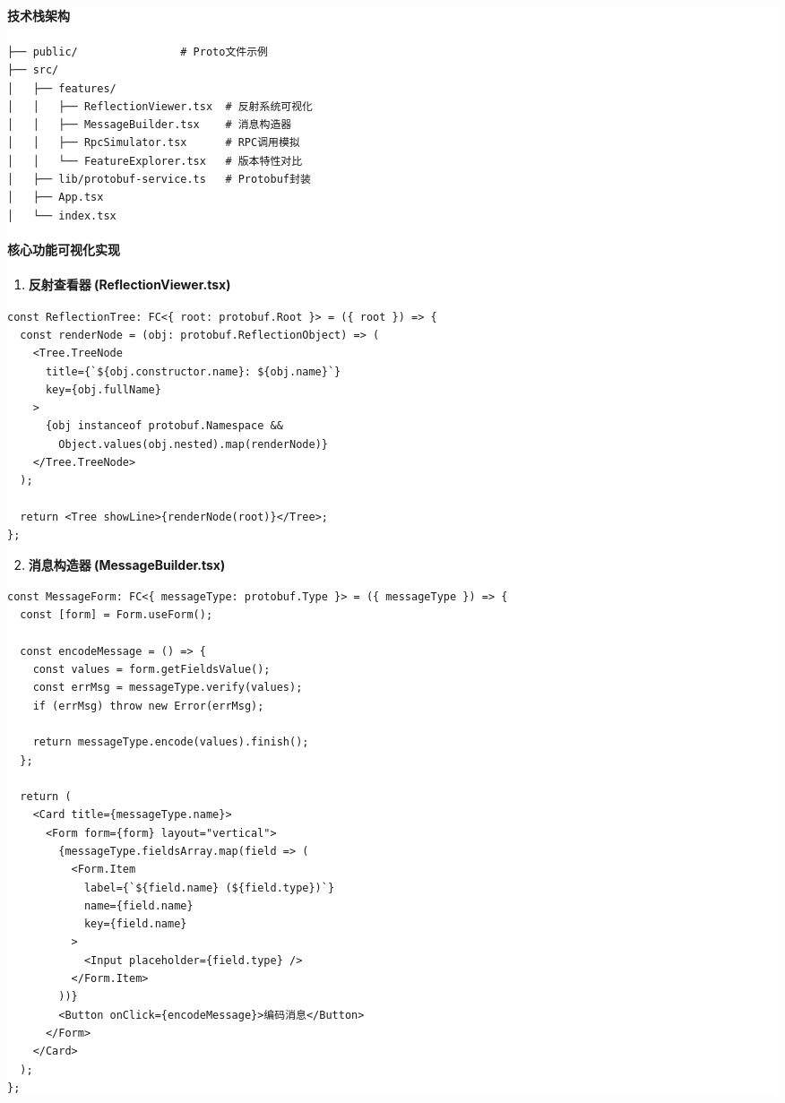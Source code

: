 #### 技术栈架构
```
├── public/                # Proto文件示例
├── src/
│   ├── features/
│   │   ├── ReflectionViewer.tsx  # 反射系统可视化
│   │   ├── MessageBuilder.tsx    # 消息构造器
│   │   ├── RpcSimulator.tsx      # RPC调用模拟
│   │   └── FeatureExplorer.tsx   # 版本特性对比
│   ├── lib/protobuf-service.ts   # Protobuf封装
│   ├── App.tsx
│   └── index.tsx
```

#### 核心功能可视化实现

1. **反射查看器 (ReflectionViewer.tsx)**
```tsx
const ReflectionTree: FC<{ root: protobuf.Root }> = ({ root }) => {
  const renderNode = (obj: protobuf.ReflectionObject) => (
    <Tree.TreeNode
      title={`${obj.constructor.name}: ${obj.name}`}
      key={obj.fullName}
    >
      {obj instanceof protobuf.Namespace &&
        Object.values(obj.nested).map(renderNode)}
    </Tree.TreeNode>
  );

  return <Tree showLine>{renderNode(root)}</Tree>;
};
```

2. **消息构造器 (MessageBuilder.tsx)**
```tsx
const MessageForm: FC<{ messageType: protobuf.Type }> = ({ messageType }) => {
  const [form] = Form.useForm();

  const encodeMessage = () => {
    const values = form.getFieldsValue();
    const errMsg = messageType.verify(values);
    if (errMsg) throw new Error(errMsg);

    return messageType.encode(values).finish();
  };

  return (
    <Card title={messageType.name}>
      <Form form={form} layout="vertical">
        {messageType.fieldsArray.map(field => (
          <Form.Item
            label={`${field.name} (${field.type})`}
            name={field.name}
            key={field.name}
          >
            <Input placeholder={field.type} />
          </Form.Item>
        ))}
        <Button onClick={encodeMessage}>编码消息</Button>
      </Form>
    </Card>
  );
};
```
